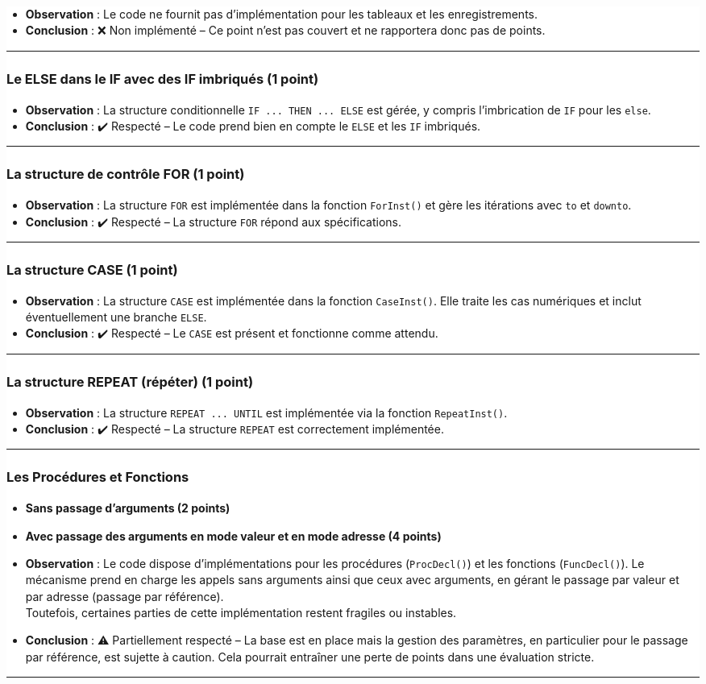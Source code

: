 - **Observation** :
  Le code ne fournit pas d’implémentation pour les tableaux et les enregistrements.
- **Conclusion** :
  ❌ Non implémenté – Ce point n’est pas couvert et ne rapportera donc pas de points.

---

### **Le ELSE dans le IF avec des IF imbriqués (1 point)**

- **Observation** :
  La structure conditionnelle `IF ... THEN ... ELSE` est gérée, y compris l’imbrication de `IF` pour les `else`.
- **Conclusion** :
  ✔️ Respecté – Le code prend bien en compte le `ELSE` et les `IF` imbriqués.

---

### **La structure de contrôle FOR (1 point)**

- **Observation** :
  La structure `FOR` est implémentée dans la fonction `ForInst()` et gère les itérations avec `to` et `downto`.
- **Conclusion** :
  ✔️ Respecté – La structure `FOR` répond aux spécifications.

---

### **La structure CASE (1 point)**

- **Observation** :
  La structure `CASE` est implémentée dans la fonction `CaseInst()`. Elle traite les cas numériques et inclut éventuellement une branche `ELSE`.
- **Conclusion** :
  ✔️ Respecté – Le `CASE` est présent et fonctionne comme attendu.

---

### **La structure REPEAT (répéter) (1 point)**

- **Observation** :
  La structure `REPEAT ... UNTIL` est implémentée via la fonction `RepeatInst()`.
- **Conclusion** :
  ✔️ Respecté – La structure `REPEAT` est correctement implémentée.

---

### **Les Procédures et Fonctions**
- **Sans passage d’arguments (2 points)**
- **Avec passage des arguments en mode valeur et en mode adresse (4 points)**

- **Observation** :
  Le code dispose d’implémentations pour les procédures (`ProcDecl()`) et les fonctions (`FuncDecl()`).
  Le mécanisme prend en charge les appels sans arguments ainsi que ceux avec arguments, en gérant le passage par valeur et par adresse (passage par référence).  
  Toutefois, certaines parties de cette implémentation restent fragiles ou instables.
- **Conclusion** :
  ⚠️ Partiellement respecté – La base est en place mais la gestion des paramètres, en particulier pour le passage par référence, est sujette à caution. Cela pourrait entraîner une perte de points dans une évaluation stricte.

---